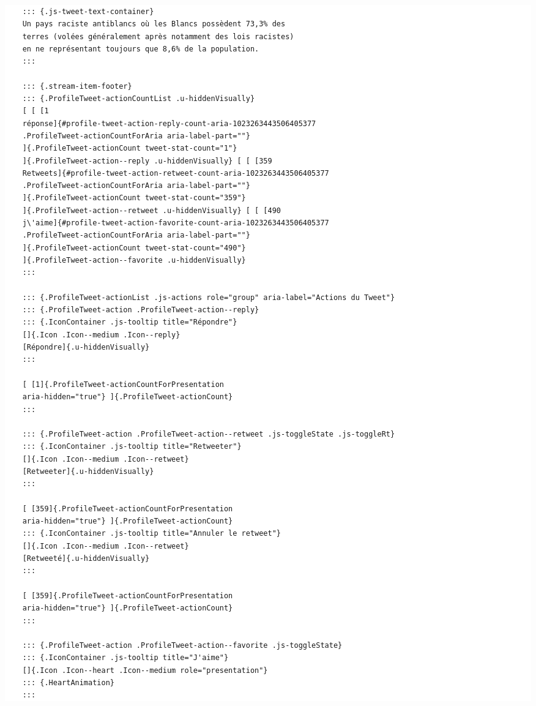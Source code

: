        ::: {.js-tweet-text-container}
        Un pays raciste antiblancs où les Blancs possèdent 73,3% des
        terres (volées généralement après notamment des lois racistes)
        en ne représentant toujours que 8,6% de la population.
        :::

        ::: {.stream-item-footer}
        ::: {.ProfileTweet-actionCountList .u-hiddenVisually}
        [ [ [1
        réponse]{#profile-tweet-action-reply-count-aria-1023263443506405377
        .ProfileTweet-actionCountForAria aria-label-part=""}
        ]{.ProfileTweet-actionCount tweet-stat-count="1"}
        ]{.ProfileTweet-action--reply .u-hiddenVisually} [ [ [359
        Retweets]{#profile-tweet-action-retweet-count-aria-1023263443506405377
        .ProfileTweet-actionCountForAria aria-label-part=""}
        ]{.ProfileTweet-actionCount tweet-stat-count="359"}
        ]{.ProfileTweet-action--retweet .u-hiddenVisually} [ [ [490
        j\'aime]{#profile-tweet-action-favorite-count-aria-1023263443506405377
        .ProfileTweet-actionCountForAria aria-label-part=""}
        ]{.ProfileTweet-actionCount tweet-stat-count="490"}
        ]{.ProfileTweet-action--favorite .u-hiddenVisually}
        :::

        ::: {.ProfileTweet-actionList .js-actions role="group" aria-label="Actions du Tweet"}
        ::: {.ProfileTweet-action .ProfileTweet-action--reply}
        ::: {.IconContainer .js-tooltip title="Répondre"}
        []{.Icon .Icon--medium .Icon--reply}
        [Répondre]{.u-hiddenVisually}
        :::

        [ [1]{.ProfileTweet-actionCountForPresentation
        aria-hidden="true"} ]{.ProfileTweet-actionCount}
        :::

        ::: {.ProfileTweet-action .ProfileTweet-action--retweet .js-toggleState .js-toggleRt}
        ::: {.IconContainer .js-tooltip title="Retweeter"}
        []{.Icon .Icon--medium .Icon--retweet}
        [Retweeter]{.u-hiddenVisually}
        :::

        [ [359]{.ProfileTweet-actionCountForPresentation
        aria-hidden="true"} ]{.ProfileTweet-actionCount}
        ::: {.IconContainer .js-tooltip title="Annuler le retweet"}
        []{.Icon .Icon--medium .Icon--retweet}
        [Retweeté]{.u-hiddenVisually}
        :::

        [ [359]{.ProfileTweet-actionCountForPresentation
        aria-hidden="true"} ]{.ProfileTweet-actionCount}
        :::

        ::: {.ProfileTweet-action .ProfileTweet-action--favorite .js-toggleState}
        ::: {.IconContainer .js-tooltip title="J'aime"}
        []{.Icon .Icon--heart .Icon--medium role="presentation"}
        ::: {.HeartAnimation}
        :::

